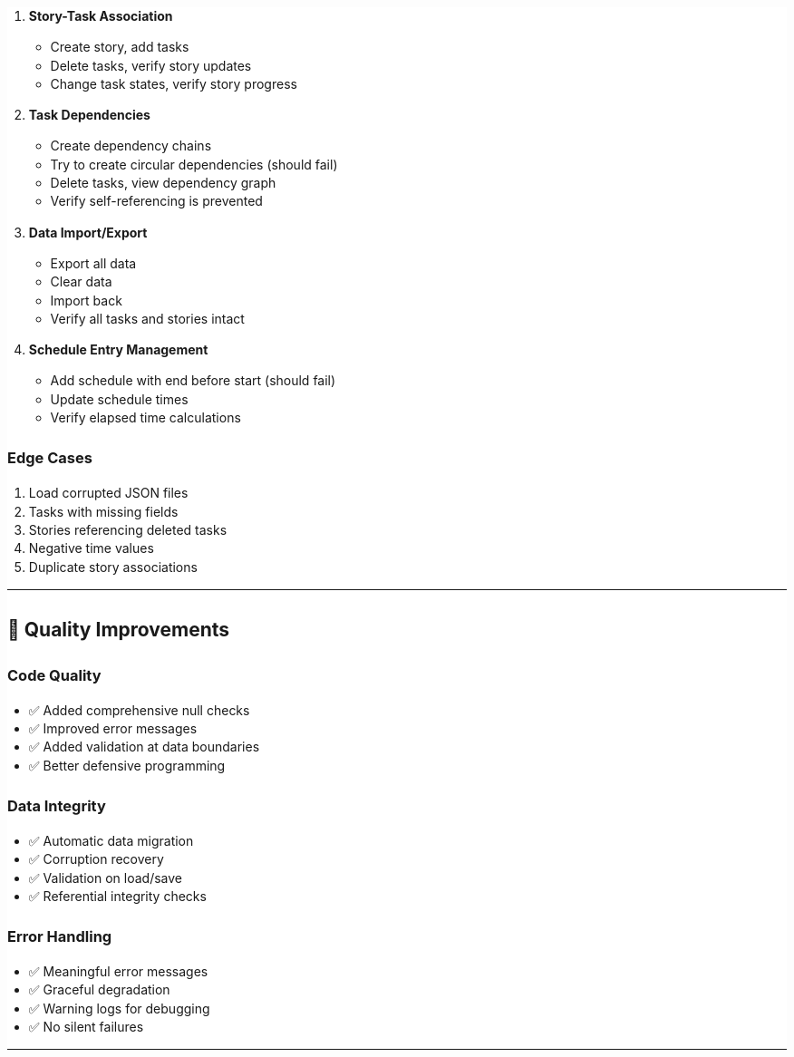 1. **Story-Task Association**
   - Create story, add tasks
   - Delete tasks, verify story updates
   - Change task states, verify story progress

2. **Task Dependencies**
   - Create dependency chains
   - Try to create circular dependencies (should fail)
   - Delete tasks, view dependency graph
   - Verify self-referencing is prevented

3. **Data Import/Export**
   - Export all data
   - Clear data
   - Import back
   - Verify all tasks and stories intact

4. **Schedule Entry Management**
   - Add schedule with end before start (should fail)
   - Update schedule times
   - Verify elapsed time calculations

### Edge Cases

1. Load corrupted JSON files
2. Tasks with missing fields
3. Stories referencing deleted tasks
4. Negative time values
5. Duplicate story associations

---

## 🎯 Quality Improvements

### Code Quality
- ✅ Added comprehensive null checks
- ✅ Improved error messages
- ✅ Added validation at data boundaries
- ✅ Better defensive programming

### Data Integrity
- ✅ Automatic data migration
- ✅ Corruption recovery
- ✅ Validation on load/save
- ✅ Referential integrity checks

### Error Handling
- ✅ Meaningful error messages
- ✅ Graceful degradation
- ✅ Warning logs for debugging
- ✅ No silent failures

---